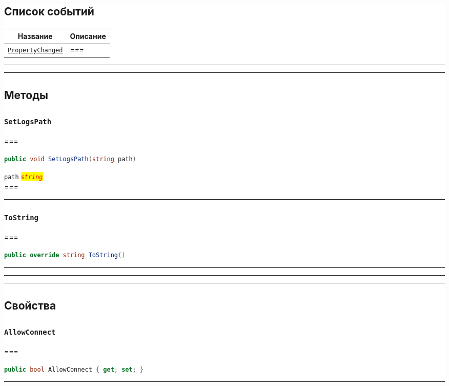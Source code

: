 ## Список событий

| Название                                                        | Описание |
| --------------------------------------------------------------- | -------- |
| [`PropertyChanged`](connectioninfo.cs.md#event-propertychanged) | _===_    |

***

***

## Методы

### `SetLogsPath` <a href="#method-setlogspath" id="method-setlogspath"></a>

\===

```csharp
public void SetLogsPath(string path)
```

`path` _<mark style="color:red;">`string`</mark>_\
_===_

***

### `ToString` <a href="#method-tostring" id="method-tostring"></a>

\===

```csharp
public override string ToString()
```

***

***

***

## Свойства

### `AllowConnect` <a href="#property-allowconnect" id="property-allowconnect"></a>

\===

```csharp
public bool AllowConnect { get; set; }
```

***
